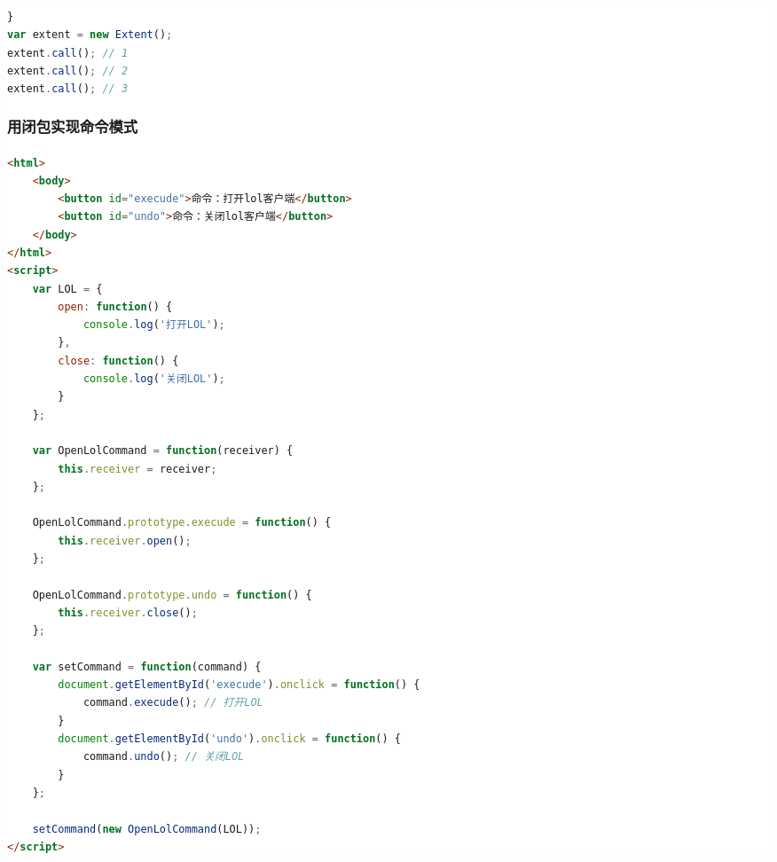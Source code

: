 ```javascript
}
var extent = new Extent();
extent.call(); // 1
extent.call(); // 2
extent.call(); // 3
```

### 用闭包实现命令模式

```html
<html>
    <body>
        <button id="execude">命令：打开lol客户端</button>
        <button id="undo">命令：关闭lol客户端</button>
    </body>
</html>
<script>
	var LOL = {
        open: function() {
            console.log('打开LOL');
        },
        close: function() {
            console.log('关闭LOL');
        }
    };
    
    var OpenLolCommand = function(receiver) {
        this.receiver = receiver;
    };
    
    OpenLolCommand.prototype.execude = function() {
        this.receiver.open();
    };
    
    OpenLolCommand.prototype.undo = function() {
        this.receiver.close();
    };
    
    var setCommand = function(command) {
        document.getElementById('execude').onclick = function() {
            command.execude(); // 打开LOL
        }
        document.getElementById('undo').onclick = function() {
            command.undo(); // 关闭LOL
        }
    };
    
    setCommand(new OpenLolCommand(LOL));
</script>
```
